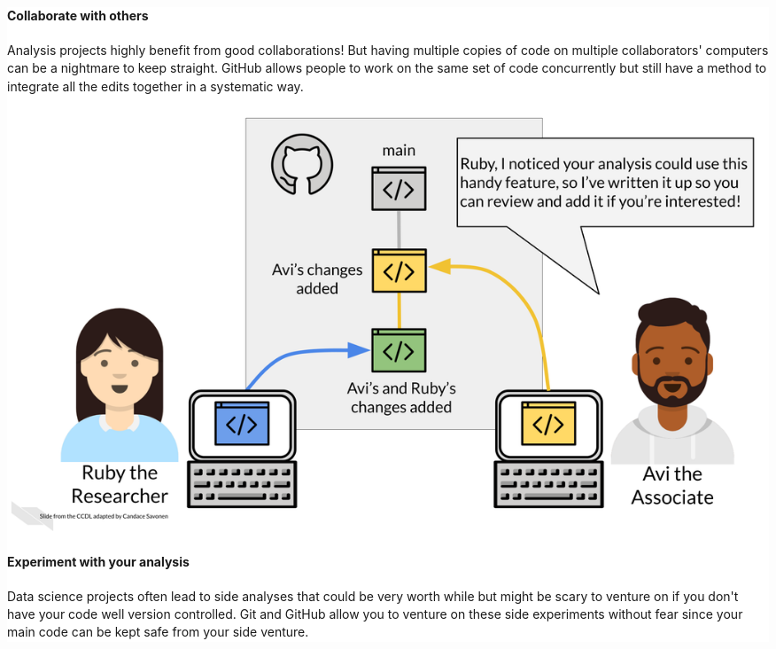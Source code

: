 #### Collaborate with others

Analysis projects highly benefit from good collaborations! But having multiple copies of code on multiple collaborators' computers can be a nightmare to keep straight. GitHub allows people to work on the same set of code concurrently but still have a method to integrate all the edits together in a systematic way.  

<img src="resources/images/04-open-source-with-github_files/figure-html//1LMurysUhCjZb7DVF6KS9QmJ5NBjwWVjRn40MS9f2noE_gf62875ddf7_0_131.png" title="Ruby and Avi are both working on the code. Because they are both using git version control, they are able to merge their changes to the code base. And now the main code base contains both of their changes!" alt="Ruby and Avi are both working on the code. Because they are both using git version control, they are able to merge their changes to the code base. And now the main code base contains both of their changes!" width="1250" />

#### Experiment with your analysis

Data science projects often lead to side analyses that could be very worth while but might be scary to venture on if you don't have your code well version controlled. Git and GitHub allow you to venture on these side experiments without fear since your main code can be kept safe from your side venture.
